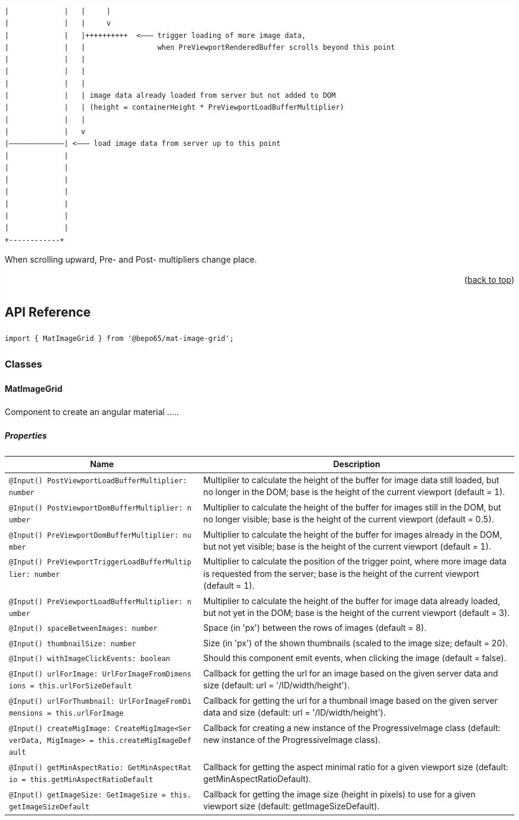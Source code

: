 ```
|             |   |     |
|             |   |     v
|             |   |++++++++++  <——— trigger loading of more image data,
|             |   |                 when PreViewportRenderedBuffer scrolls beyond this point
|             |   |
|             |   |
|             |   |
|             |   | image data already loaded from server but not added to DOM
|             |   | (height = containerHeight * PreViewportLoadBufferMultiplier)
|             |   |
|             |   v
|—————————————| <——— load image data from server up to this point
|             |
|             |
|             |
|             |
|             |
|             |
|             |
+------------+
```

When scrolling upward, Pre- and Post- multipliers change place.

<p align="right">(<a href="#top">back to top</a>)</p>

## API Reference

`import { MatImageGrid } from '@bepo65/mat-image-grid';`

<a id="classes-api"></a>

### Classes

#### MatImageGrid

Component to create an angular material .....

##### **Properties**

| Name                                                                                         | Description                                                                                                                                                              |
| -------------------------------------------------------------------------------------------- | ------------------------------------------------------------------------------------------------------------------------------------------------------------------------ |
| `@Input() PostViewportLoadBufferMultiplier: number`                                          | Multiplier to calculate the height of the buffer for image data still loaded, but no longer in the DOM; base is the height of the current viewport (default = 1).        |
| `@Input() PostViewportDomBufferMultiplier: number`                                           | Multiplier to calculate the height of the buffer for images still in the DOM, but no longer visible; base is the height of the current viewport (default = 0.5).         |
| `@Input() PreViewportDomBufferMultiplier: number`                                            | Multiplier to calculate the height of the buffer for images already in the DOM, but not yet visible; base is the height of the current viewport (default = 1).           |
| `@Input() PreViewportTriggerLoadBufferMultiplier: number`                                    | Multiplier to calculate the position of the trigger point, where more image data is requested from the server; base is the height of the current viewport (default = 1). |
| `@Input() PreViewportLoadBufferMultiplier: number`                                           | Multiplier to calculate the height of the buffer for image data already loaded, but not yet in the DOM; base is the height of the current viewport (default = 3).        |
| `@Input() spaceBetweenImages: number`                                                        | Space (in 'px') between the rows of images (default = 8).                                                                                                                |
| `@Input() thumbnailSize: number`                                                             | Size (in 'px') of the shown thumbnails (scaled to the image size; default = 20).                                                                                         |
| `@Input() withImageClickEvents: boolean`                                                     | Should this component emit events, when clicking the image (default = false).                                                                                            |
| `@Input() urlForImage: UrlForImageFromDimensions = this.urlForSizeDefault`                   | Callback for getting the url for an image based on the given server data and size (default: url = '/ID/width/height').                                                   |
| `@Input() urlForThumbnail: UrlForImageFromDimensions = this.urlForImage`                     | Callback for getting the url for a thumbnail image based on the given server data and size (default: url = '/ID/width/height').                                          |
| `@Input() createMigImage: CreateMigImage<ServerData, MigImage> = this.createMigImageDefault` | Callback for creating a new instance of the ProgressiveImage class (default: new instance of the ProgressiveImage class).                                                |
| `@Input() getMinAspectRatio: GetMinAspectRatio = this.getMinAspectRatioDefault`              | Callback for getting the aspect minimal ratio for a given viewport size (default: getMinAspectRatioDefault).                                                             |
| `@Input() getImageSize: GetImageSize = this.getImageSizeDefault`                             | Callback for getting the image size (height in pixels) to use for a given viewport size (default: getImageSizeDefault).                                                  |
